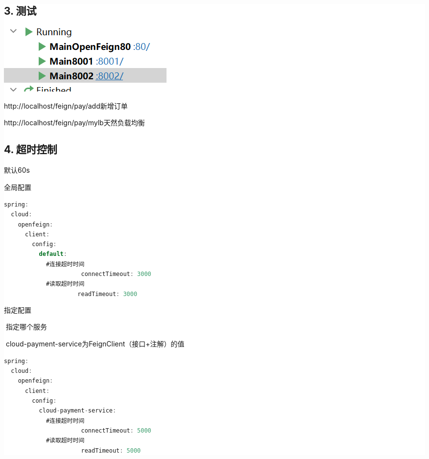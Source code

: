       

## 3. 测试

![image-20241009214808860](SpringCloud_img/image-20241009214808860.png)

http://localhost/feign/pay/add新增订单

http://localhost/feign/pay/mylb天然负载均衡



## 4. 超时控制

默认60s

全局配置

```java
spring:
  cloud:
    openfeign:
      client:
        config:
          default:
            #连接超时时间
                      connectTimeout: 3000
            #读取超时时间
                     readTimeout: 3000
```

指定配置

​	指定哪个服务

​	cloud-payment-service为FeignClient（接口+注解）的值

```java
spring:
  cloud:
    openfeign:
      client:
        config:
          cloud-payment-service:
            #连接超时时间
                      connectTimeout: 5000
            #读取超时时间
                      readTimeout: 5000
```
